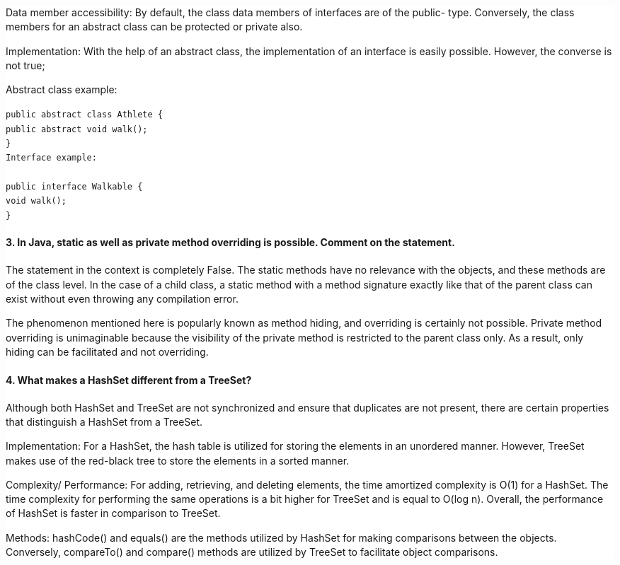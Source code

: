 Data member accessibility: By default, the class data members of interfaces are of the public- type. Conversely, the
class members for an abstract class can be protected or private also.

Implementation: With the help of an abstract class, the implementation of an interface is easily possible. However, the
converse is not true;

Abstract class example:

```
public abstract class Athlete {
public abstract void walk();
}
Interface example:

public interface Walkable {
void walk();
}
```

#### 3. In Java, static as well as private method overriding is possible. Comment on the statement.

The statement in the context is completely False. The static methods have no relevance with the objects, and these
methods are of the class level. In the case of a child class, a static method with a method signature exactly like that
of the parent class can exist without even throwing any compilation error.

The phenomenon mentioned here is popularly known as method hiding, and overriding is certainly not possible. Private
method overriding is unimaginable because the visibility of the private method is restricted to the parent class only.
As a result, only hiding can be facilitated and not overriding.

#### 4. What makes a HashSet different from a TreeSet?

Although both HashSet and TreeSet are not synchronized and ensure that duplicates are not present, there are certain
properties that distinguish a HashSet from a TreeSet.

Implementation: For a HashSet, the hash table is utilized for storing the elements in an unordered manner. However,
TreeSet makes use of the red-black tree to store the elements in a sorted manner.

Complexity/ Performance: For adding, retrieving, and deleting elements, the time amortized complexity is O(1) for a
HashSet. The time complexity for performing the same operations is a bit higher for TreeSet and is equal to O(log n).
Overall, the performance of HashSet is faster in comparison to TreeSet.

Methods: hashCode() and equals() are the methods utilized by HashSet for making comparisons between the objects.
Conversely, compareTo() and compare() methods are utilized by TreeSet to facilitate object comparisons.
